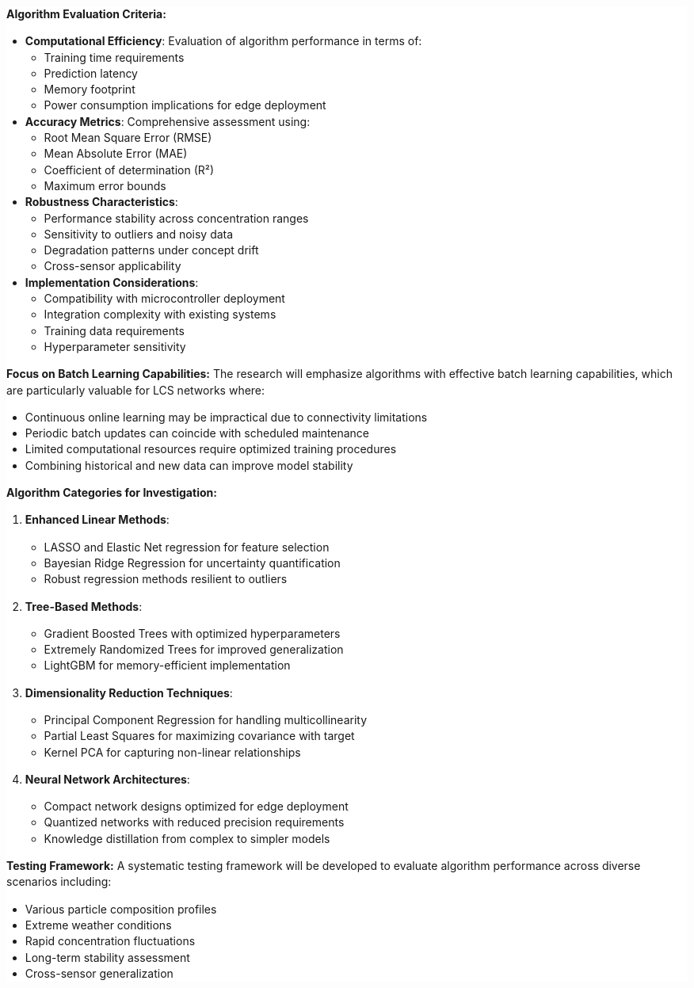 **Algorithm Evaluation Criteria:**
- **Computational Efficiency**: Evaluation of algorithm performance in terms of:
  * Training time requirements
  * Prediction latency
  * Memory footprint
  * Power consumption implications for edge deployment
- **Accuracy Metrics**: Comprehensive assessment using:
  * Root Mean Square Error (RMSE)
  * Mean Absolute Error (MAE)
  * Coefficient of determination (R²)
  * Maximum error bounds
- **Robustness Characteristics**:
  * Performance stability across concentration ranges
  * Sensitivity to outliers and noisy data
  * Degradation patterns under concept drift
  * Cross-sensor applicability
- **Implementation Considerations**:
  * Compatibility with microcontroller deployment
  * Integration complexity with existing systems
  * Training data requirements
  * Hyperparameter sensitivity

**Focus on Batch Learning Capabilities:**
The research will emphasize algorithms with effective batch learning capabilities, which are particularly valuable for LCS networks where:
- Continuous online learning may be impractical due to connectivity limitations
- Periodic batch updates can coincide with scheduled maintenance
- Limited computational resources require optimized training procedures
- Combining historical and new data can improve model stability

**Algorithm Categories for Investigation:**
1. **Enhanced Linear Methods**:
   - LASSO and Elastic Net regression for feature selection
   - Bayesian Ridge Regression for uncertainty quantification
   - Robust regression methods resilient to outliers

2. **Tree-Based Methods**:
   - Gradient Boosted Trees with optimized hyperparameters
   - Extremely Randomized Trees for improved generalization
   - LightGBM for memory-efficient implementation

3. **Dimensionality Reduction Techniques**:
   - Principal Component Regression for handling multicollinearity
   - Partial Least Squares for maximizing covariance with target
   - Kernel PCA for capturing non-linear relationships

4. **Neural Network Architectures**:
   - Compact network designs optimized for edge deployment
   - Quantized networks with reduced precision requirements
   - Knowledge distillation from complex to simpler models

**Testing Framework:**
A systematic testing framework will be developed to evaluate algorithm performance across diverse scenarios including:
- Various particle composition profiles
- Extreme weather conditions
- Rapid concentration fluctuations
- Long-term stability assessment
- Cross-sensor generalization
